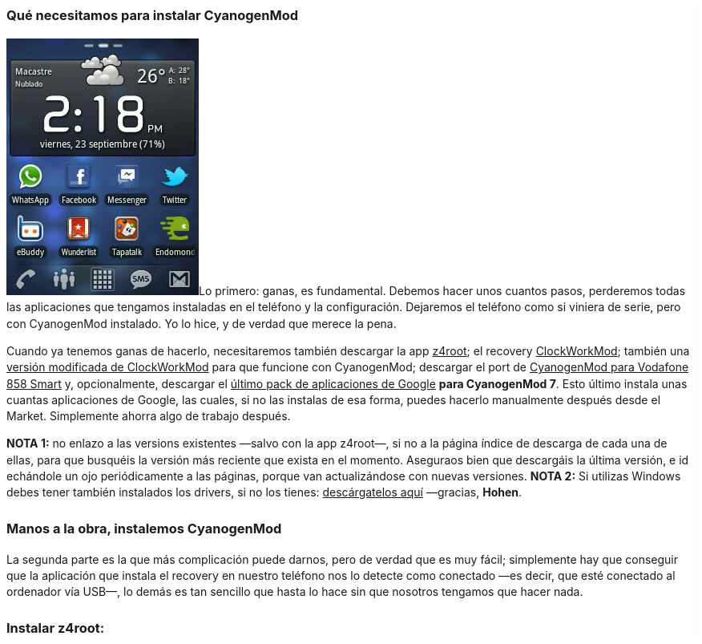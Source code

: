 ### Qué necesitamos para instalar CyanogenMod

![](images/screen-android.png "screen android")Lo primero: ganas, es fundamental. Debemos hacer unos cuantos pasos, perderemos todas las aplicaciones que tengamos instaladas en el teléfono y la configuración. Dejaremos el teléfono como si viniera de serie, pero con CyanogenMod instalado. Yo lo hice, y de verdad que merece la pena.

Cuando ya tenemos ganas de hacerlo, necesitaremos también descargar la app [z4root](http://www.mediafire.com/?x8136da80s2xg9y); el recovery [ClockWorkMod](http://www.androidworld.it/forum/modding-e-firmware-vodafone-smart-189/%5Bguide%5D-vodafone-858-smart-u8160-recovery-root-ed-altro-20081/#post172994); también una [versión modificada de ClockWorkMod](http://forum.xda-developers.com/showthread.php?p=17496969) para que funcione con CyanogenMod; descargar el port de [CyanogenMod para Vodafone 858 Smart](http://forum.xda-developers.com/showthread.php?t=1259739) y, opcionalmente, descargar el [último pack de aplicaciones de Google](http://wiki.cyanogenmod.com/index.php?title=Latest_Version/Google_Apps) **para CyanogenMod 7**. Esto último instala unas cuantas aplicaciones de Google, las cuales, si no las instalas de esa forma, puedes hacerlo manualmente después desde el Market. Simplemente ahorra algo de trabajo después.

**NOTA 1:** no enlazo a las versions existentes —salvo con la app z4root—, si no a la página índice de descarga de cada una de ellas, para que busquéis la versión más reciente que exista en el momento. Aseguraos bien que descargáis la última versión, e id echándole un ojo periódicamente a las páginas, porque van actualizándose con nuevas versiones. **NOTA 2:** Si utilizas Windows debes tener también instalados los drivers, si no los tienes: [descárgatelos aquí](http://www.dc-unlocker.com/test/Pulse_Drivers_xp_w7_w764.zip) —gracias, **Hohen**.

### Manos a la obra, instalemos CyanogenMod

La segunda parte es la que más complicación puede darnos, pero de verdad que es muy fácil; simplemente hay que conseguir que la aplicación que instala el recovery en nuestro teléfono nos lo detecte como conectado —es decir, que esté conectado al ordenador vía USB—, lo demás es tan sencillo que hasta lo hace sin que nosotros tengamos que hacer nada.

### Instalar z4root:
